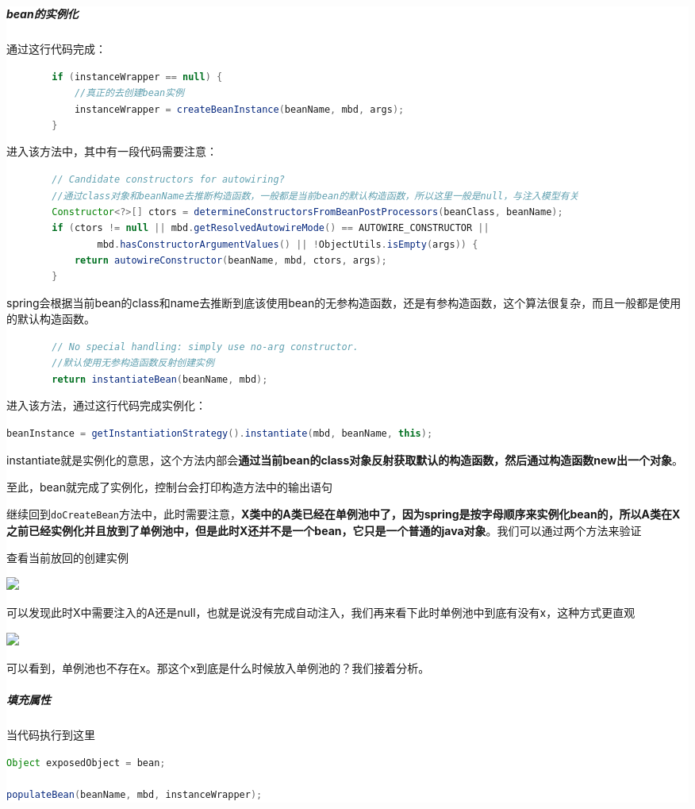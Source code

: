 ##### bean的实例化

通过这行代码完成：

~~~java
		if (instanceWrapper == null) {
			//真正的去创建bean实例
			instanceWrapper = createBeanInstance(beanName, mbd, args);
		}
~~~

进入该方法中，其中有一段代码需要注意：

~~~java
		// Candidate constructors for autowiring?
		//通过class对象和beanName去推断构造函数，一般都是当前bean的默认构造函数，所以这里一般是null，与注入模型有关
		Constructor<?>[] ctors = determineConstructorsFromBeanPostProcessors(beanClass, beanName);
		if (ctors != null || mbd.getResolvedAutowireMode() == AUTOWIRE_CONSTRUCTOR ||
				mbd.hasConstructorArgumentValues() || !ObjectUtils.isEmpty(args)) {
			return autowireConstructor(beanName, mbd, ctors, args);
		}
~~~

spring会根据当前bean的class和name去推断到底该使用bean的无参构造函数，还是有参构造函数，这个算法很复杂，而且一般都是使用的默认构造函数。

~~~java
		// No special handling: simply use no-arg constructor.
		//默认使用无参构造函数反射创建实例
		return instantiateBean(beanName, mbd);
~~~

进入该方法，通过这行代码完成实例化：

~~~java
beanInstance = getInstantiationStrategy().instantiate(mbd, beanName, this);
~~~

instantiate就是实例化的意思，这个方法内部会**通过当前bean的class对象反射获取默认的构造函数，然后通过构造函数new出一个对象**。

至此，bean就完成了实例化，控制台会打印构造方法中的输出语句

继续回到`doCreateBean`方法中，此时需要注意，**X类中的A类已经在单例池中了，因为spring是按字母顺序来实例化bean的，所以A类在X之前已经实例化并且放到了单例池中，但是此时X还并不是一个bean，它只是一个普通的java对象**。我们可以通过两个方法来验证

查看当前放回的创建实例

![](https://z3.ax1x.com/2021/07/07/RbMtxA.png)

可以发现此时X中需要注入的A还是null，也就是说没有完成自动注入，我们再来看下此时单例池中到底有没有x，这种方式更直观

![](https://z3.ax1x.com/2021/07/07/RbQZo8.png)

可以看到，单例池也不存在x。那这个x到底是什么时候放入单例池的？我们接着分析。

##### 填充属性

当代码执行到这里

~~~java
Object exposedObject = bean;

populateBean(beanName, mbd, instanceWrapper);
~~~
